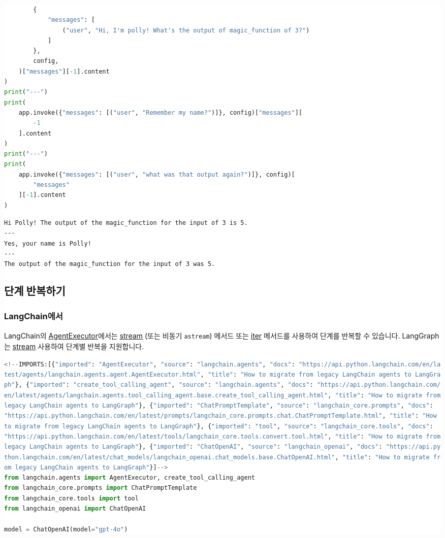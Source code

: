 ```python
        {
            "messages": [
                ("user", "Hi, I'm polly! What's the output of magic_function of 3?")
            ]
        },
        config,
    )["messages"][-1].content
)
print("---")
print(
    app.invoke({"messages": [("user", "Remember my name?")]}, config)["messages"][
        -1
    ].content
)
print("---")
print(
    app.invoke({"messages": [("user", "what was that output again?")]}, config)[
        "messages"
    ][-1].content
)
```

```output
Hi Polly! The output of the magic_function for the input of 3 is 5.
---
Yes, your name is Polly!
---
The output of the magic_function for the input of 3 was 5.
```


## 단계 반복하기

### LangChain에서

LangChain의 [AgentExecutor](https://api.python.langchain.com/en/latest/agents/langchain.agents.agent.AgentExecutor.html#langchain.agents.agent.AgentExecutor.iter)에서는 [stream](https://api.python.langchain.com/en/latest/runnables/langchain_core.runnables.base.Runnable.html#langchain_core.runnables.base.Runnable.stream) (또는 비동기 `astream`) 메서드 또는 [iter](https://api.python.langchain.com/en/latest/agents/langchain.agents.agent.AgentExecutor.html#langchain.agents.agent.AgentExecutor.iter) 메서드를 사용하여 단계를 반복할 수 있습니다. LangGraph는 [stream](https://api.python.langchain.com/en/latest/runnables/langchain_core.runnables.base.Runnable.html#langchain_core.runnables.base.Runnable.stream) 사용하여 단계별 반복을 지원합니다.

```python
<!--IMPORTS:[{"imported": "AgentExecutor", "source": "langchain.agents", "docs": "https://api.python.langchain.com/en/latest/agents/langchain.agents.agent.AgentExecutor.html", "title": "How to migrate from legacy LangChain agents to LangGraph"}, {"imported": "create_tool_calling_agent", "source": "langchain.agents", "docs": "https://api.python.langchain.com/en/latest/agents/langchain.agents.tool_calling_agent.base.create_tool_calling_agent.html", "title": "How to migrate from legacy LangChain agents to LangGraph"}, {"imported": "ChatPromptTemplate", "source": "langchain_core.prompts", "docs": "https://api.python.langchain.com/en/latest/prompts/langchain_core.prompts.chat.ChatPromptTemplate.html", "title": "How to migrate from legacy LangChain agents to LangGraph"}, {"imported": "tool", "source": "langchain_core.tools", "docs": "https://api.python.langchain.com/en/latest/tools/langchain_core.tools.convert.tool.html", "title": "How to migrate from legacy LangChain agents to LangGraph"}, {"imported": "ChatOpenAI", "source": "langchain_openai", "docs": "https://api.python.langchain.com/en/latest/chat_models/langchain_openai.chat_models.base.ChatOpenAI.html", "title": "How to migrate from legacy LangChain agents to LangGraph"}]-->
from langchain.agents import AgentExecutor, create_tool_calling_agent
from langchain_core.prompts import ChatPromptTemplate
from langchain_core.tools import tool
from langchain_openai import ChatOpenAI

model = ChatOpenAI(model="gpt-4o")

```